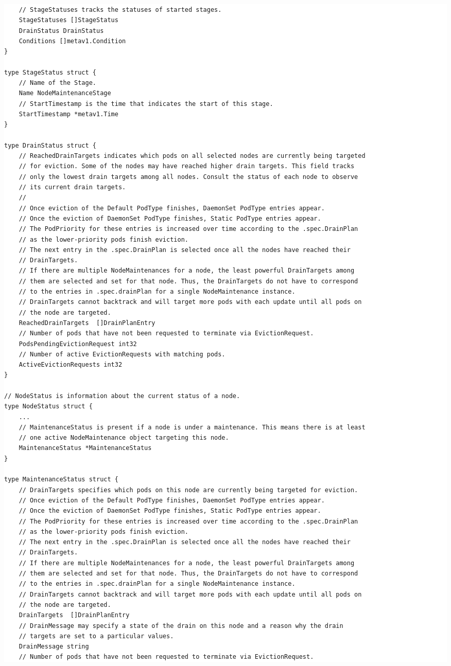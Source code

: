 ```golang
    // StageStatuses tracks the statuses of started stages.
    StageStatuses []StageStatus
    DrainStatus DrainStatus
    Conditions []metav1.Condition
}

type StageStatus struct {
    // Name of the Stage.
    Name NodeMaintenanceStage
    // StartTimestamp is the time that indicates the start of this stage.
    StartTimestamp *metav1.Time
}

type DrainStatus struct {
    // ReachedDrainTargets indicates which pods on all selected nodes are currently being targeted
    // for eviction. Some of the nodes may have reached higher drain targets. This field tracks
    // only the lowest drain targets among all nodes. Consult the status of each node to observe
    // its current drain targets.
    //
    // Once eviction of the Default PodType finishes, DaemonSet PodType entries appear.
    // Once the eviction of DaemonSet PodType finishes, Static PodType entries appear.
    // The PodPriority for these entries is increased over time according to the .spec.DrainPlan
    // as the lower-priority pods finish eviction.
    // The next entry in the .spec.DrainPlan is selected once all the nodes have reached their
    // DrainTargets.
    // If there are multiple NodeMaintenances for a node, the least powerful DrainTargets among
    // them are selected and set for that node. Thus, the DrainTargets do not have to correspond
    // to the entries in .spec.drainPlan for a single NodeMaintenance instance.
    // DrainTargets cannot backtrack and will target more pods with each update until all pods on
    // the node are targeted.
    ReachedDrainTargets  []DrainPlanEntry
    // Number of pods that have not been requested to terminate via EvictionRequest.
    PodsPendingEvictionRequest int32
    // Number of active EvictionRequests with matching pods.
    ActiveEvictionRequests int32
}

// NodeStatus is information about the current status of a node.
type NodeStatus struct {
    ...
    // MaintenanceStatus is present if a node is under a maintenance. This means there is at least
    // one active NodeMaintenance object targeting this node.
    MaintenanceStatus *MaintenanceStatus
}

type MaintenanceStatus struct {
    // DrainTargets specifies which pods on this node are currently being targeted for eviction.
    // Once eviction of the Default PodType finishes, DaemonSet PodType entries appear.
    // Once the eviction of DaemonSet PodType finishes, Static PodType entries appear.
    // The PodPriority for these entries is increased over time according to the .spec.DrainPlan
    // as the lower-priority pods finish eviction.
    // The next entry in the .spec.DrainPlan is selected once all the nodes have reached their
    // DrainTargets.
    // If there are multiple NodeMaintenances for a node, the least powerful DrainTargets among
    // them are selected and set for that node. Thus, the DrainTargets do not have to correspond
    // to the entries in .spec.drainPlan for a single NodeMaintenance instance.
    // DrainTargets cannot backtrack and will target more pods with each update until all pods on
    // the node are targeted.
    DrainTargets  []DrainPlanEntry
    // DrainMessage may specify a state of the drain on this node and a reason why the drain
    // targets are set to a particular values.
    DrainMessage string
	// Number of pods that have not been requested to terminate via EvictionRequest.
```